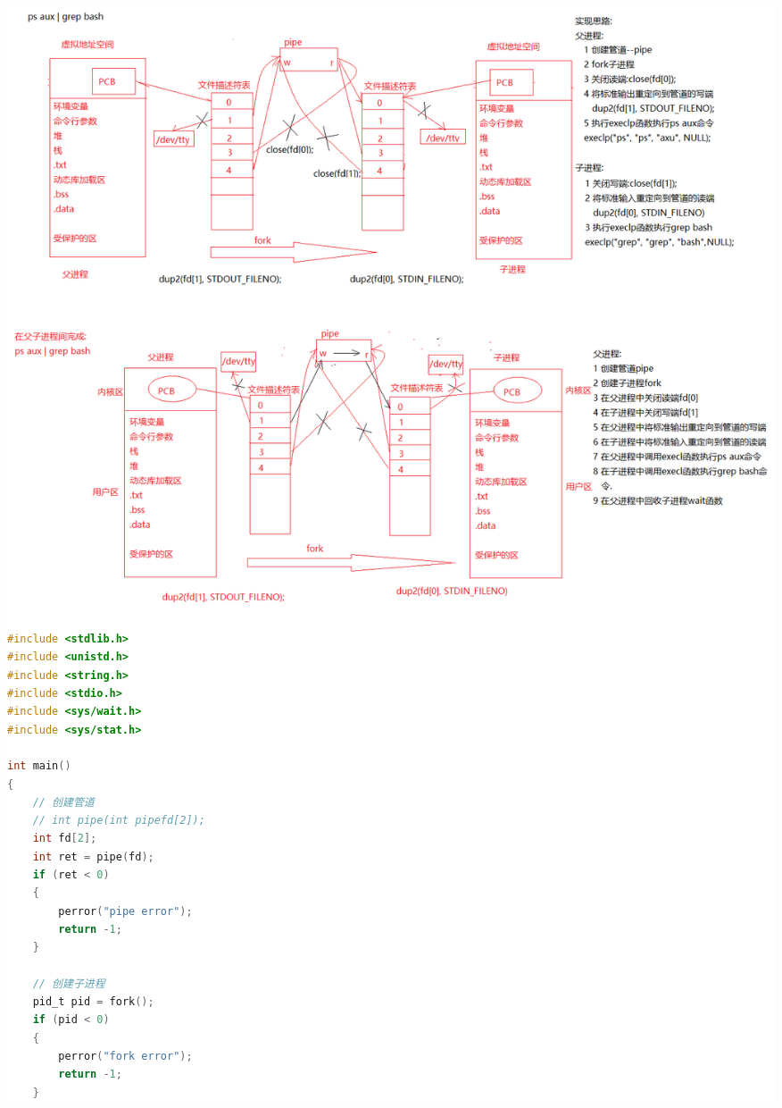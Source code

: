 ![](../photos/part4/ps.png)

![](../photos/part4/ps_aux.png)

```c
#include <stdlib.h>
#include <unistd.h>
#include <string.h>
#include <stdio.h>
#include <sys/wait.h>
#include <sys/stat.h>

int main()
{
    // 创建管道
    // int pipe(int pipefd[2]);
    int fd[2];
    int ret = pipe(fd);
    if (ret < 0)
    {
        perror("pipe error");
        return -1;
    }

    // 创建子进程
    pid_t pid = fork();
    if (pid < 0)
    {
        perror("fork error");
        return -1;
    }
```